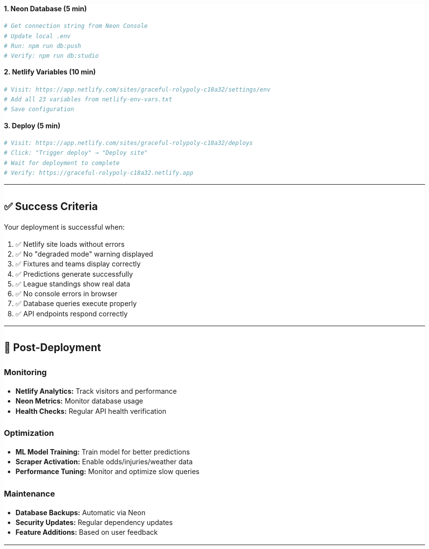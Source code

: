 **1. Neon Database (5 min)**
```bash
# Get connection string from Neon Console
# Update local .env
# Run: npm run db:push
# Verify: npm run db:studio
```

**2. Netlify Variables (10 min)**
```bash
# Visit: https://app.netlify.com/sites/graceful-rolypoly-c18a32/settings/env
# Add all 23 variables from netlify-env-vars.txt
# Save configuration
```

**3. Deploy (5 min)**
```bash
# Visit: https://app.netlify.com/sites/graceful-rolypoly-c18a32/deploys
# Click: "Trigger deploy" → "Deploy site"
# Wait for deployment to complete
# Verify: https://graceful-rolypoly-c18a32.netlify.app
```

---

## ✅ Success Criteria

Your deployment is successful when:

1. ✅ Netlify site loads without errors
2. ✅ No "degraded mode" warning displayed
3. ✅ Fixtures and teams display correctly
4. ✅ Predictions generate successfully
5. ✅ League standings show real data
6. ✅ No console errors in browser
7. ✅ Database queries execute properly
8. ✅ API endpoints respond correctly

---

## 🎯 Post-Deployment

### Monitoring
- **Netlify Analytics:** Track visitors and performance
- **Neon Metrics:** Monitor database usage
- **Health Checks:** Regular API health verification

### Optimization
- **ML Model Training:** Train model for better predictions
- **Scraper Activation:** Enable odds/injuries/weather data
- **Performance Tuning:** Monitor and optimize slow queries

### Maintenance
- **Database Backups:** Automatic via Neon
- **Security Updates:** Regular dependency updates
- **Feature Additions:** Based on user feedback

---